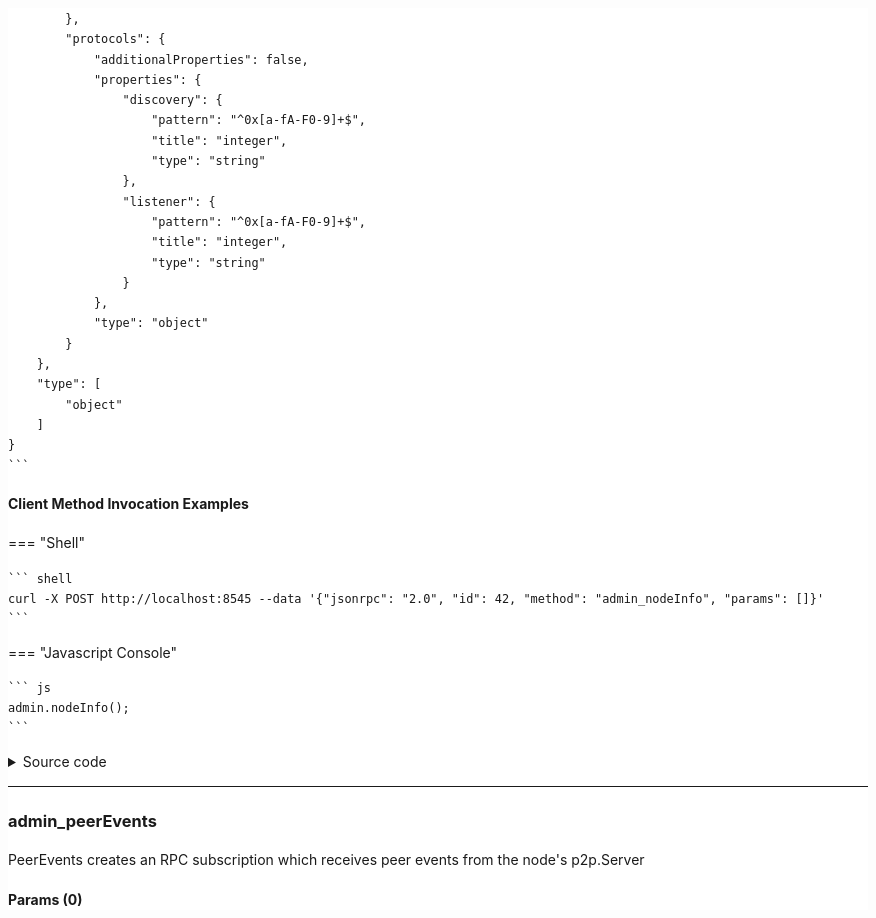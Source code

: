             },
            "protocols": {
                "additionalProperties": false,
                "properties": {
                    "discovery": {
                        "pattern": "^0x[a-fA-F0-9]+$",
                        "title": "integer",
                        "type": "string"
                    },
                    "listener": {
                        "pattern": "^0x[a-fA-F0-9]+$",
                        "title": "integer",
                        "type": "string"
                    }
                },
                "type": "object"
            }
        },
        "type": [
            "object"
        ]
    }
	```



#### Client Method Invocation Examples




=== "Shell"

	``` shell
	curl -X POST http://localhost:8545 --data '{"jsonrpc": "2.0", "id": 42, "method": "admin_nodeInfo", "params": []}'
	```

=== "Javascript Console"

	``` js
	admin.nodeInfo();
	```


<details><summary>Source code</summary></details>

---



### admin_peerEvents

PeerEvents creates an RPC subscription which receives peer events from the
node's p2p.Server


#### Params (0)
